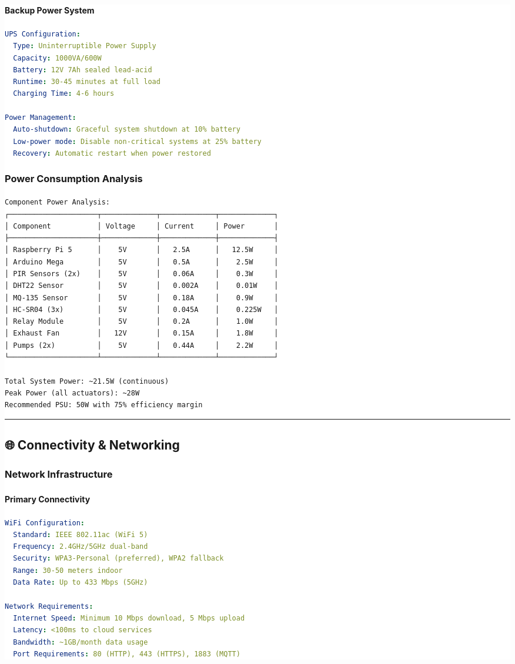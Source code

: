 #### **Backup Power System**
```yaml
UPS Configuration:
  Type: Uninterruptible Power Supply
  Capacity: 1000VA/600W
  Battery: 12V 7Ah sealed lead-acid
  Runtime: 30-45 minutes at full load
  Charging Time: 4-6 hours
  
Power Management:
  Auto-shutdown: Graceful system shutdown at 10% battery
  Low-power mode: Disable non-critical systems at 25% battery
  Recovery: Automatic restart when power restored
```

### Power Consumption Analysis

```
Component Power Analysis:
┌─────────────────────┬─────────────┬─────────────┬─────────────┐
│ Component           │ Voltage     │ Current     │ Power       │
├─────────────────────┼─────────────┼─────────────┼─────────────┤
│ Raspberry Pi 5      │    5V       │   2.5A      │   12.5W     │
│ Arduino Mega        │    5V       │   0.5A      │    2.5W     │
│ PIR Sensors (2x)    │    5V       │   0.06A     │    0.3W     │
│ DHT22 Sensor        │    5V       │   0.002A    │    0.01W    │
│ MQ-135 Sensor       │    5V       │   0.18A     │    0.9W     │
│ HC-SR04 (3x)        │    5V       │   0.045A    │    0.225W   │
│ Relay Module        │    5V       │   0.2A      │    1.0W     │
│ Exhaust Fan         │   12V       │   0.15A     │    1.8W     │
│ Pumps (2x)          │    5V       │   0.44A     │    2.2W     │
└─────────────────────┴─────────────┴─────────────┴─────────────┘

Total System Power: ~21.5W (continuous)
Peak Power (all actuators): ~28W
Recommended PSU: 50W with 75% efficiency margin
```

---

## 🌐 Connectivity & Networking

### Network Infrastructure

#### **Primary Connectivity**
```yaml
WiFi Configuration:
  Standard: IEEE 802.11ac (WiFi 5)
  Frequency: 2.4GHz/5GHz dual-band
  Security: WPA3-Personal (preferred), WPA2 fallback
  Range: 30-50 meters indoor
  Data Rate: Up to 433 Mbps (5GHz)
  
Network Requirements:
  Internet Speed: Minimum 10 Mbps download, 5 Mbps upload
  Latency: <100ms to cloud services
  Bandwidth: ~1GB/month data usage
  Port Requirements: 80 (HTTP), 443 (HTTPS), 1883 (MQTT)
```
